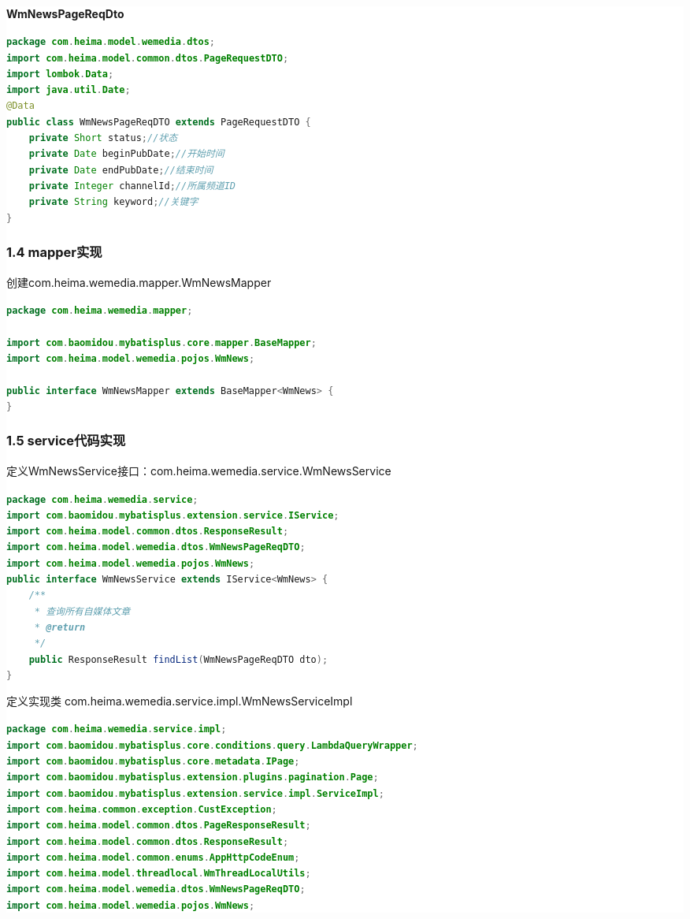 



**WmNewsPageReqDto**

```java
package com.heima.model.wemedia.dtos;
import com.heima.model.common.dtos.PageRequestDTO;
import lombok.Data;
import java.util.Date;
@Data
public class WmNewsPageReqDTO extends PageRequestDTO {
    private Short status;//状态
    private Date beginPubDate;//开始时间
    private Date endPubDate;//结束时间
    private Integer channelId;//所属频道ID
    private String keyword;//关键字
}
```

### 1.4 mapper实现

创建com.heima.wemedia.mapper.WmNewsMapper

```java
package com.heima.wemedia.mapper;

import com.baomidou.mybatisplus.core.mapper.BaseMapper;
import com.heima.model.wemedia.pojos.WmNews;

public interface WmNewsMapper extends BaseMapper<WmNews> {
}
```

### 1.5 service代码实现

定义WmNewsService接口：com.heima.wemedia.service.WmNewsService

```java
package com.heima.wemedia.service;
import com.baomidou.mybatisplus.extension.service.IService;
import com.heima.model.common.dtos.ResponseResult;
import com.heima.model.wemedia.dtos.WmNewsPageReqDTO;
import com.heima.model.wemedia.pojos.WmNews;
public interface WmNewsService extends IService<WmNews> {
    /**
     * 查询所有自媒体文章
     * @return
     */
    public ResponseResult findList(WmNewsPageReqDTO dto);
}
```

定义实现类 com.heima.wemedia.service.impl.WmNewsServiceImpl

```java
package com.heima.wemedia.service.impl;
import com.baomidou.mybatisplus.core.conditions.query.LambdaQueryWrapper;
import com.baomidou.mybatisplus.core.metadata.IPage;
import com.baomidou.mybatisplus.extension.plugins.pagination.Page;
import com.baomidou.mybatisplus.extension.service.impl.ServiceImpl;
import com.heima.common.exception.CustException;
import com.heima.model.common.dtos.PageResponseResult;
import com.heima.model.common.dtos.ResponseResult;
import com.heima.model.common.enums.AppHttpCodeEnum;
import com.heima.model.threadlocal.WmThreadLocalUtils;
import com.heima.model.wemedia.dtos.WmNewsPageReqDTO;
import com.heima.model.wemedia.pojos.WmNews;
```